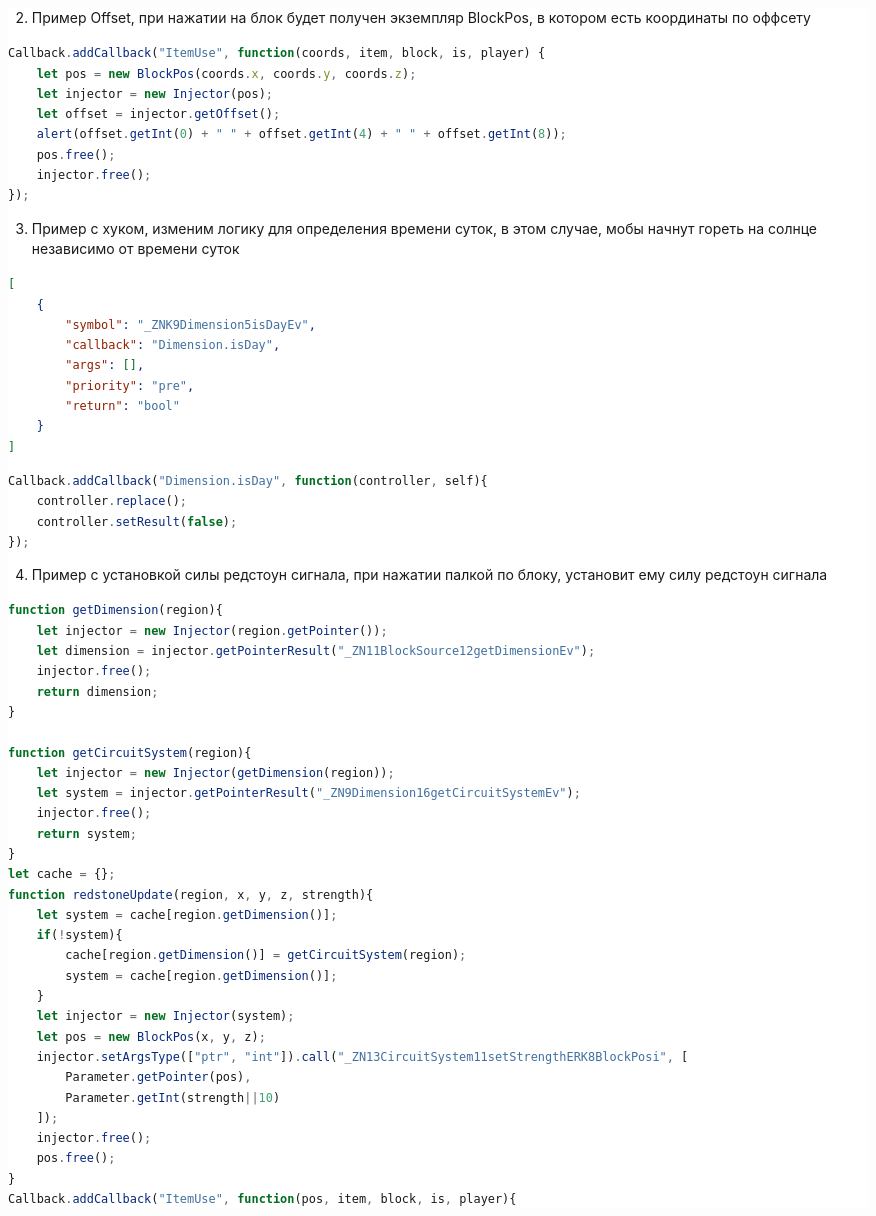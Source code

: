 2. Пример Offset, при нажатии на блок будет получен экземпляр BlockPos, в котором есть координаты по оффсету
```js
Callback.addCallback("ItemUse", function(coords, item, block, is, player) {
    let pos = new BlockPos(coords.x, coords.y, coords.z);
    let injector = new Injector(pos);
    let offset = injector.getOffset();
    alert(offset.getInt(0) + " " + offset.getInt(4) + " " + offset.getInt(8));
    pos.free();
    injector.free();
});
```

3. Пример с хуком, изменим логику для определения времени суток, в этом случае, мобы начнут гореть на солнце независимо от времени суток
```json
[
    {
        "symbol": "_ZNK9Dimension5isDayEv",
        "callback": "Dimension.isDay",
        "args": [],
        "priority": "pre",
        "return": "bool"
    }
]
```
```js
Callback.addCallback("Dimension.isDay", function(controller, self){
    controller.replace();
    controller.setResult(false);
});
```

4. Пример с установкой силы редстоун сигнала, при нажатии палкой по блоку, установит ему силу редстоун сигнала
```js
function getDimension(region){
	let injector = new Injector(region.getPointer());
	let dimension = injector.getPointerResult("_ZN11BlockSource12getDimensionEv");
	injector.free();
	return dimension;
}

function getCircuitSystem(region){
	let injector = new Injector(getDimension(region));
	let system = injector.getPointerResult("_ZN9Dimension16getCircuitSystemEv");
	injector.free();
	return system;
}
let cache = {};
function redstoneUpdate(region, x, y, z, strength){
	let system = cache[region.getDimension()];
	if(!system){
		cache[region.getDimension()] = getCircuitSystem(region);
		system = cache[region.getDimension()];
	}
	let injector = new Injector(system);
	let pos = new BlockPos(x, y, z);
	injector.setArgsType(["ptr", "int"]).call("_ZN13CircuitSystem11setStrengthERK8BlockPosi", [
		Parameter.getPointer(pos),
		Parameter.getInt(strength||10)
	]);
	injector.free();
	pos.free();
}
Callback.addCallback("ItemUse", function(pos, item, block, is, player){
```